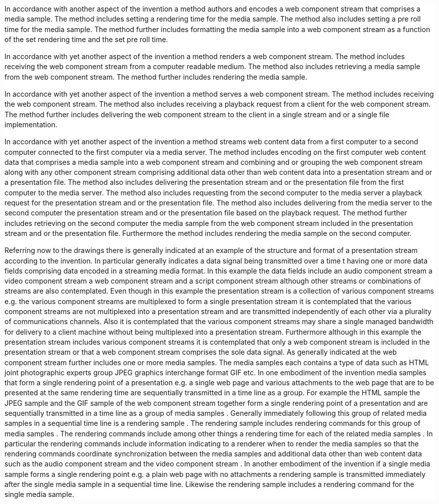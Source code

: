 In accordance with another aspect of the invention a method authors and encodes a web component stream that comprises a media sample. The method includes setting a rendering time for the media sample. The method also includes setting a pre roll time for the media sample. The method further includes formatting the media sample into a web component stream as a function of the set rendering time and the set pre roll time.

In accordance with yet another aspect of the invention a method renders a web component stream. The method includes receiving the web component stream from a computer readable medium. The method also includes retrieving a media sample from the web component stream. The method further includes rendering the media sample.

In accordance with yet another aspect of the invention a method serves a web component stream. The method includes receiving the web component stream. The method also includes receiving a playback request from a client for the web component stream. The method further includes delivering the web component stream to the client in a single stream and or a single file implementation.

In accordance with yet another aspect of the invention a method streams web content data from a first computer to a second computer connected to the first computer via a media server. The method includes encoding on the first computer web content data that comprises a media sample into a web component stream and combining and or grouping the web component stream along with any other component stream comprising additional data other than web content data into a presentation stream and or a presentation file. The method also includes delivering the presentation stream and or the presentation file from the first computer to the media server. The method also includes requesting from the second computer to the media server a playback request for the presentation stream and or the presentation file. The method also includes delivering from the media server to the second computer the presentation stream and or the presentation file based on the playback request. The method further includes retrieving on the second computer the media sample from the web component stream included in the presentation stream and or the presentation file. Furthermore the method includes rendering the media sample on the second computer.

Referring now to the drawings there is generally indicated at an example of the structure and format of a presentation stream according to the invention. In particular generally indicates a data signal being transmitted over a time t having one or more data fields comprising data encoded in a streaming media format. In this example the data fields include an audio component stream a video component stream a web component stream and a script component stream although other streams or combinations of streams are also contemplated. Even though in this example the presentation stream is a collection of various component streams e.g. the various component streams are multiplexed to form a single presentation stream it is contemplated that the various component streams are not multiplexed into a presentation stream and are transmitted independently of each other via a plurality of communications channels. Also it is contemplated that the various component streams may share a single managed bandwidth for delivery to a client machine without being multiplexed into a presentation stream. Furthermore although in this example the presentation stream includes various component streams it is contemplated that only a web component stream is included in the presentation stream or that a web component stream comprises the sole data signal. As generally indicated at the web component stream further includes one or more media samples. The media samples each contains a type of data such as HTML joint photographic experts group JPEG graphics interchange format GIF etc. In one embodiment of the invention media samples that form a single rendering point of a presentation e.g. a single web page and various attachments to the web page that are to be presented at the same rendering time are sequentially transmitted in a time line as a group. For example the HTML sample the JPEG sample and the GIF sample of the web component stream together form a single rendering point of a presentation and are sequentially transmitted in a time line as a group of media samples . Generally immediately following this group of related media samples in a sequential time line is a rendering sample . The rendering sample includes rendering commands for this group of media samples . The rendering commands include among other things a rendering time for each of the related media samples . In particular the rendering commands include information indicating to a renderer when to render the media samples so that the rendering commands coordinate synchronization between the media samples and additional data other than web content data such as the audio component stream and the video component stream . In another embodiment of the invention if a single media sample forms a single rendering point e.g. a plain web page with no attachments a rendering sample is transmitted immediately after the single media sample in a sequential time line. Likewise the rendering sample includes a rendering command for the single media sample.
